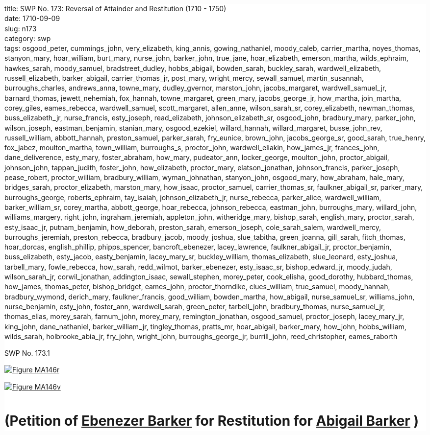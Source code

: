 title: SWP No. 173: Reversal of Attainder and Restitution (1710 - 1750)  
date: 1710-09-09  
slug: n173  
category: swp  
tags: osgood_peter, cummings_john, very_elizabeth, king_annis, gowing_nathaniel, moody_caleb, carrier_martha, noyes_thomas, stanyon_mary, hoar_william, burt_mary, nurse_john, barker_john, true_jane, hoar_elizabeth, emerson_martha, wilds_ephraim, hawkes_sarah, moody_samuel, bradstreet_dudley, hobbs_abigail, bowden_sarah, buckley_sarah, wardwell_elizabeth, russell_elizabeth, barker_abigail, carrier_thomas_jr, post_mary, wright_mercy, sewall_samuel, martin_susannah, burroughs_charles, andrews_anna, towne_mary, dudley_gvernor, marston_john, jacobs_margaret, wardwell_samuel_jr, barnard_thomas, jewett_nehemiah, fox_hannah, towne_margaret, green_mary, jacobs_george_jr, how_martha, join_martha, corey_giles, eames_rebecca, wardwell_samuel, scott_margaret, allen_anne, wilson_sarah_sr, corey_elizabeth, newman_thomas, buss_elizabeth_jr, nurse_francis, esty_joseph, read_elizabeth, johnson_elizabeth_sr, osgood_john, bradbury_mary, parker_john, wilson_joseph, eastman_benjamin, stanian_mary, osgood_ezekiel, willard_hannah, willard_margaret, busse_john_rev, russell_william, abbott_hannah, preston_samuel, parker_sarah, fry_eunice, brown_john, jacobs_george_sr, good_sarah, true_henry, fox_jabez, moulton_martha, town_william, burroughs_s, proctor_john, wardwell_eliakin, how_james_jr, frances_john, dane_deliverence, esty_mary, foster_abraham, how_mary, pudeator_ann, locker_george, moulton_john, proctor_abigail, johnson_john, tappan_judith, foster_john, how_elizabeth, proctor_mary, elatson_jonathan, johnson_francis, parker_joseph, pease_robert, proctor_william, bradbury_william, wyman_johnathan, stanyon_john, osgood_mary, how_abraham, hale_mary, bridges_sarah, proctor_elizabeth, marston_mary, how_isaac, proctor_samuel, carrier_thomas_sr, faulkner_abigail_sr, parker_mary, burroughs_george, roberts_ephraim, tay_isaiah, johnson_elizabeth_jr, nurse_rebecca, parker_alice, wardwell_william, barker_william_sr, corey_martha, abbott_george, hoar_rebecca, johnson_rebecca, eastman_john, burroughs_mary, willard_john, williams_margery, right_john, ingraham_jeremiah, appleton_john, witheridge_mary, bishop_sarah, english_mary, proctor_sarah, esty_isaac_jr, putnam_benjamin, how_deborah, preston_sarah, emerson_joseph, cole_sarah_salem, wardwell_mercy, burroughs_jeremiah, preston_rebecca, bradbury_jacob, moody_joshua, slue_tabitha, green_joanna, gill_sarah, fitch_thomas, hoar_dorcas, english_phillip, phipps_spencer, bancroft_ebenezer, lacey_lawrence, faulkner_abigail_jr, proctor_benjamin, buss_elizabeth, esty_jacob, easty_benjamin, lacey_mary_sr, buckley_william, thomas_elizabeth, slue_leonard, esty_joshua, tarbell_mary, fowle_rebecca, how_sarah, redd_wilmot, barker_ebenezer, esty_isaac_sr, bishop_edward_jr, moody_judah, wilson_sarah_jr, corwil_jonathan, addington_isaac, sewall_stephen, morey_peter, cook_elisha, good_dorothy, hubbard_thomas, how_james, thomas_peter, bishop_bridget, eames_john, proctor_thorndike, clues_william, true_samuel, moody_hannah, bradbury_wymond, derich_mary, faulkner_francis, good_william, bowden_martha, how_abigail, nurse_samuel_sr, williams_john, nurse_benjamin, esty_john, foster_ann, wardwell_sarah, green_peter, tarbell_john, bradbury_thomas, nurse_samuel_jr, thomas_elias, morey_sarah, farnum_john, morey_mary, remington_jonathan, osgood_samuel, proctor_joseph, lacey_mary_jr, king_john, dane_nathaniel, barker_william_jr, tingley_thomas, pratts_mr, hoar_abigail, barker_mary, how_john, hobbs_william, wilds_sarah, holbrooke_abia_jr, fry_john, wright_john, burroughs_george_jr, burrill_john, reed_christopher, eames_raborth



<div markdown class="doc" id="n173.1">

<div class="doc_id">SWP No. 173.1</div>


<span markdown class="figure">[![Figure MA146r](archives/MA135/small/MA146r.jpg)](archives/MA135/large/MA146r.jpg)</span>

<span markdown class="figure">[![Figure MA146v](archives/MA135/small/MA146v.jpg)](archives/MA135/large/MA146v.jpg)</span>

# (Petition of [Ebenezer Barker](/tag/barker_ebenezer.html) for Restitution for [Abigail Barker](/tag/barker_abigail.html) )  
 